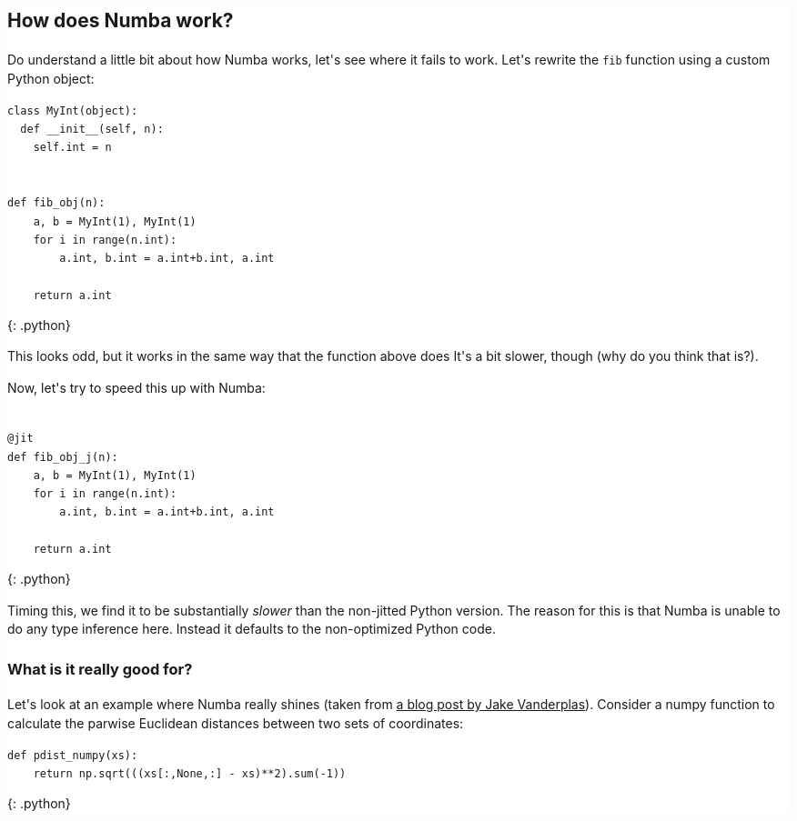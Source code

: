 
## How does Numba work?

Do understand a little bit about how Numba works, let's see where it fails to
work. Let's rewrite the `fib` function using a custom Python object:

~~~
class MyInt(object):
  def __init__(self, n):
    self.int = n


def fib_obj(n):
    a, b = MyInt(1), MyInt(1)
    for i in range(n.int):
        a.int, b.int = a.int+b.int, a.int

    return a.int
~~~
{: .python}

This looks odd, but it works in the same way that the function above does
It's a bit slower, though (why do you think that is?).

Now, let's try to speed this up with Numba:

~~~

@jit
def fib_obj_j(n):
    a, b = MyInt(1), MyInt(1)
    for i in range(n.int):
        a.int, b.int = a.int+b.int, a.int

    return a.int
~~~
{: .python}

Timing this, we find it to be substantially *slower* than the non-jitted Python
version. The reason for this is that Numba is unable to do any type inference
here. Instead it defaults to the non-optimized Python code.

### What is it really good for?

Let's look at an example where Numba really shines (taken from [a blog post by Jake Vanderplas](https://jakevdp.github.io/blog/2012/08/08/memoryview-benchmarks/)).
Consider a numpy function to calculate the parwise Euclidean distances between
two sets of coordinates:

~~~
def pdist_numpy(xs):
    return np.sqrt(((xs[:,None,:] - xs)**2).sum(-1))
~~~
{: .python}
